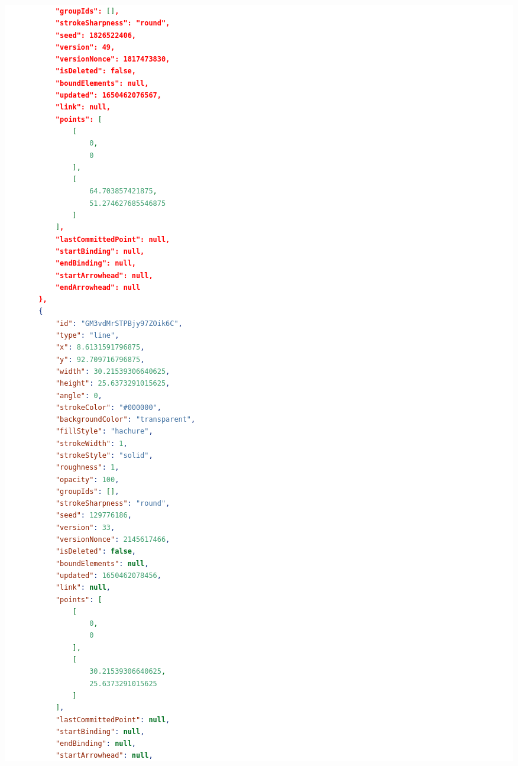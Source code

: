 ````json
			"groupIds": [],
			"strokeSharpness": "round",
			"seed": 1826522406,
			"version": 49,
			"versionNonce": 1817473830,
			"isDeleted": false,
			"boundElements": null,
			"updated": 1650462076567,
			"link": null,
			"points": [
				[
					0,
					0
				],
				[
					64.703857421875,
					51.274627685546875
				]
			],
			"lastCommittedPoint": null,
			"startBinding": null,
			"endBinding": null,
			"startArrowhead": null,
			"endArrowhead": null
		},
		{
			"id": "GM3vdMrSTPBjy97ZOik6C",
			"type": "line",
			"x": 8.6131591796875,
			"y": 92.709716796875,
			"width": 30.21539306640625,
			"height": 25.6373291015625,
			"angle": 0,
			"strokeColor": "#000000",
			"backgroundColor": "transparent",
			"fillStyle": "hachure",
			"strokeWidth": 1,
			"strokeStyle": "solid",
			"roughness": 1,
			"opacity": 100,
			"groupIds": [],
			"strokeSharpness": "round",
			"seed": 129776186,
			"version": 33,
			"versionNonce": 2145617466,
			"isDeleted": false,
			"boundElements": null,
			"updated": 1650462078456,
			"link": null,
			"points": [
				[
					0,
					0
				],
				[
					30.21539306640625,
					25.6373291015625
				]
			],
			"lastCommittedPoint": null,
			"startBinding": null,
			"endBinding": null,
			"startArrowhead": null,
````